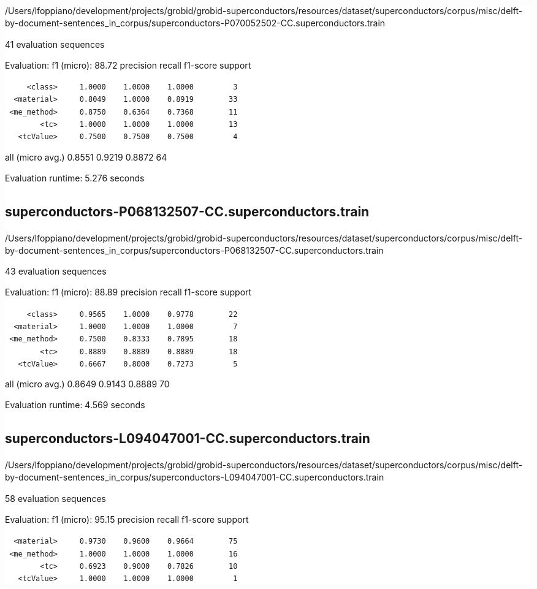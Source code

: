 /Users/lfoppiano/development/projects/grobid/grobid-superconductors/resources/dataset/superconductors/corpus/misc/delft-by-document-sentences_in_corpus/superconductors-P070052502-CC.superconductors.train

41 evaluation sequences


Evaluation:
	f1 (micro): 88.72
                  precision    recall  f1-score   support

         <class>     1.0000    1.0000    1.0000         3
      <material>     0.8049    1.0000    0.8919        33
     <me_method>     0.8750    0.6364    0.7368        11
            <tc>     1.0000    1.0000    1.0000        13
       <tcValue>     0.7500    0.7500    0.7500         4

all (micro avg.)     0.8551    0.9219    0.8872        64

Evaluation runtime: 5.276 seconds 
## superconductors-P068132507-CC.superconductors.train

/Users/lfoppiano/development/projects/grobid/grobid-superconductors/resources/dataset/superconductors/corpus/misc/delft-by-document-sentences_in_corpus/superconductors-P068132507-CC.superconductors.train

43 evaluation sequences


Evaluation:
	f1 (micro): 88.89
                  precision    recall  f1-score   support

         <class>     0.9565    1.0000    0.9778        22
      <material>     1.0000    1.0000    1.0000         7
     <me_method>     0.7500    0.8333    0.7895        18
            <tc>     0.8889    0.8889    0.8889        18
       <tcValue>     0.6667    0.8000    0.7273         5

all (micro avg.)     0.8649    0.9143    0.8889        70

Evaluation runtime: 4.569 seconds 
## superconductors-L094047001-CC.superconductors.train

/Users/lfoppiano/development/projects/grobid/grobid-superconductors/resources/dataset/superconductors/corpus/misc/delft-by-document-sentences_in_corpus/superconductors-L094047001-CC.superconductors.train

58 evaluation sequences


Evaluation:
	f1 (micro): 95.15
                  precision    recall  f1-score   support

      <material>     0.9730    0.9600    0.9664        75
     <me_method>     1.0000    1.0000    1.0000        16
            <tc>     0.6923    0.9000    0.7826        10
       <tcValue>     1.0000    1.0000    1.0000         1
